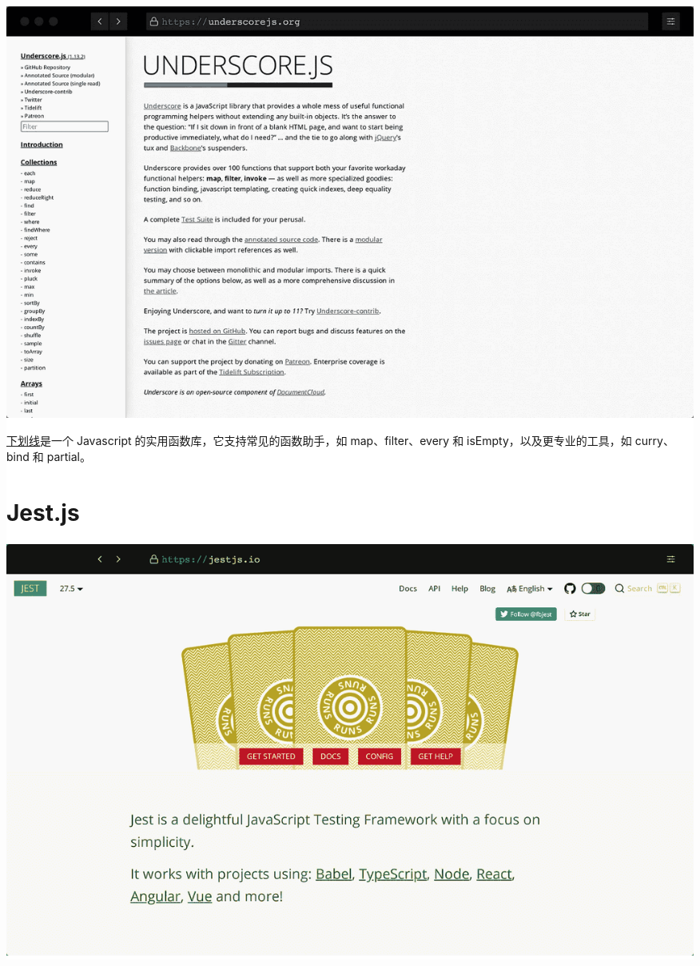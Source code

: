 ![](img/2168048e28a5f6de07054840dd913e81.png)

[下划线](https://underscorejs.org)是一个 Javascript 的实用函数库，它支持常见的函数助手，如 map、filter、every 和 isEmpty，以及更专业的工具，如 curry、bind 和 partial。

# Jest.js

![](img/d45b8343c8bef51b27e1d79b48bce799.png)

